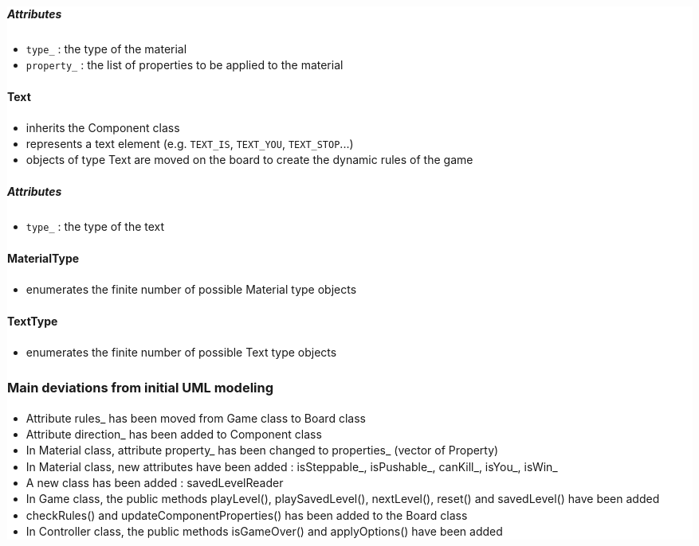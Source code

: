 ##### Attributes

* `type_` : the type of the material
* `property_` : the list of properties to be applied to the material

#### Text

* inherits the Component class
* represents a text element (e.g. `TEXT_IS`, `TEXT_YOU`, `TEXT_STOP`...)
* objects of type Text are moved on the board to create the dynamic rules of the game

##### Attributes

* `type_` : the type of the text

#### MaterialType

* enumerates the finite number of possible Material type objects

#### TextType

* enumerates the finite number of possible Text type objects

### Main deviations from initial UML modeling

* Attribute rules_ has been moved from Game class to Board class
* Attribute direction_ has been added to Component class
* In Material class, attribute property_ has been changed to properties_ (vector of Property)
* In Material class, new attributes have been added : isSteppable_, isPushable_, canKill_, isYou_, isWin_
* A new class has been added : savedLevelReader
* In Game class, the public methods playLevel(), playSavedLevel(), nextLevel(), reset() and savedLevel() have been added
* checkRules() and updateComponentProperties() has been added to the Board class
* In Controller class, the public methods isGameOver() and applyOptions() have been added

